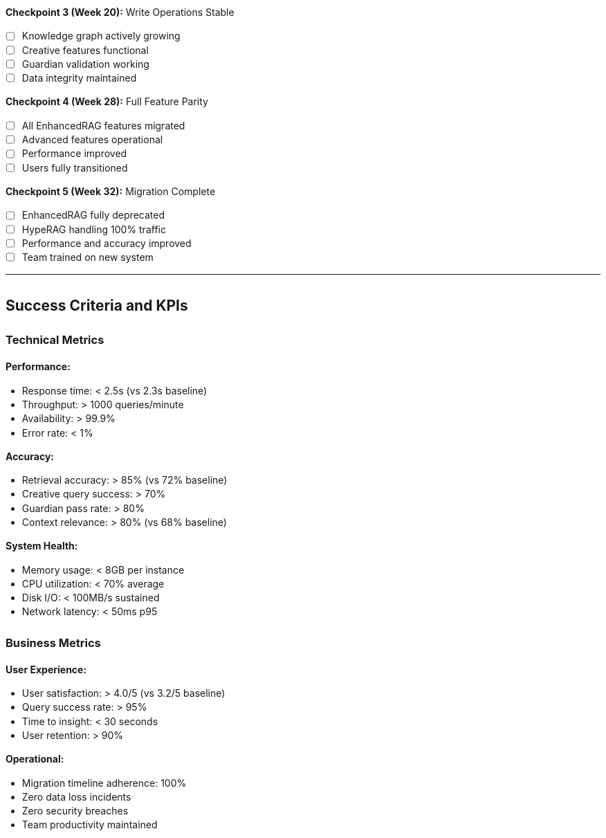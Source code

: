 **Checkpoint 3 (Week 20):** Write Operations Stable
- [ ] Knowledge graph actively growing
- [ ] Creative features functional
- [ ] Guardian validation working
- [ ] Data integrity maintained

**Checkpoint 4 (Week 28):** Full Feature Parity
- [ ] All EnhancedRAG features migrated
- [ ] Advanced features operational
- [ ] Performance improved
- [ ] Users fully transitioned

**Checkpoint 5 (Week 32):** Migration Complete
- [ ] EnhancedRAG fully deprecated
- [ ] HypeRAG handling 100% traffic
- [ ] Performance and accuracy improved
- [ ] Team trained on new system

---

## Success Criteria and KPIs

### Technical Metrics

**Performance:**
- Response time: < 2.5s (vs 2.3s baseline)
- Throughput: > 1000 queries/minute
- Availability: > 99.9%
- Error rate: < 1%

**Accuracy:**
- Retrieval accuracy: > 85% (vs 72% baseline)
- Creative query success: > 70%
- Guardian pass rate: > 80%
- Context relevance: > 80% (vs 68% baseline)

**System Health:**
- Memory usage: < 8GB per instance
- CPU utilization: < 70% average
- Disk I/O: < 100MB/s sustained
- Network latency: < 50ms p95

### Business Metrics

**User Experience:**
- User satisfaction: > 4.0/5 (vs 3.2/5 baseline)
- Query success rate: > 95%
- Time to insight: < 30 seconds
- User retention: > 90%

**Operational:**
- Migration timeline adherence: 100%
- Zero data loss incidents
- Zero security breaches
- Team productivity maintained
